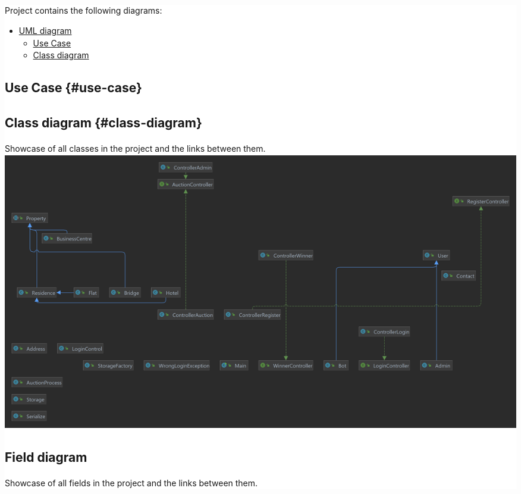 
Project contains the following diagrams:



-   [UML diagram](#uml-diagram)
    -   [Use Case](#use-case)
    -   [Class diagram](#class-diagram)




## Use Case {#use-case}

## Class diagram {#class-diagram}

Showcase of all classes in the project and the links between them. 
![alt text](diagrams/classDiagram.png)

## Field diagram

Showcase of all fields in the project and the links between them. 